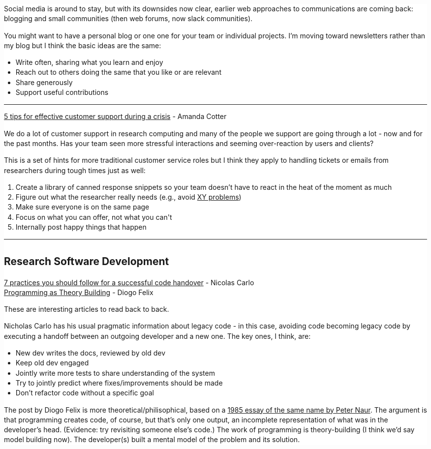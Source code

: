 Social media is around to stay, but with its downsides now clear, earlier web approaches to communications are coming back: blogging and small communities (then web forums, now slack communities).

You might want to have a personal blog or one one for your team or individual projects.  I’m moving toward newsletters rather than my blog but I think the basic ideas are the same:

* Write often, sharing what you learn and enjoy
* Reach out to others doing the same that you like or are relevant
* Share generously 
* Support useful contributions

----------

[5 tips for effective customer support during a crisis](https://zapier.com/blog/customer-support-during-a-crisis/) - Amanda Cotter 

We do a lot of customer support in research computing and many of the people we support are going through a lot - now and for the past months.  Has your team seen more stressful interactions and seeming over-reaction by users and clients?

This is a set of hints for more traditional customer service roles but I think they apply to handling tickets or emails from researchers during tough times just as well:

1. Create a library of canned response snippets so your team doesn’t have to react in the heat of the moment as much
2. Figure out what the researcher really needs (e.g., avoid [XY problems](https://en.wikipedia.org/wiki/XY_problem))
3. Make sure everyone is on the same page
4. Focus on what you can offer, not what you can't
5. Internally post happy things that happen


----------
## Research Software Development

[7 practices you should follow for a successful code handover](https://understandlegacycode.com/blog/7-practices-successful-handover/) -  Nicolas Carlo<br/>
[Programming as Theory Building](https://gist.github.com/onlurking/fc5c81d18cfce9ff81bc968a7f342fb1) - Diogo Felix

These are interesting articles to read back to back.

Nicholas Carlo has his usual pragmatic information about legacy code - in this case, avoiding code becoming legacy code by executing a handoff between an outgoing developer and a new one.  The key ones, I think, are:

* New dev writes the docs, reviewed by old dev
* Keep old dev engaged
* Jointly write more tests to share understanding of the system
* Try to jointly predict where fixes/improvements should be made
* Don’t refactor code without a specific goal

The post by Diogo Felix is more theoretical/philisophical, based on a [1985 essay of the same name by Peter Naur](http://pages.cs.wisc.edu/~remzi/Naur.pdf).  The argument is that programming creates code, of course, but that’s only one output, an incomplete representation of what was in the developer’s head.  (Evidence: try revisiting someone else’s code.)  The work of programming is theory-building (I think we’d say model building now).  The developer(s) built a mental model of the problem and its solution.  
